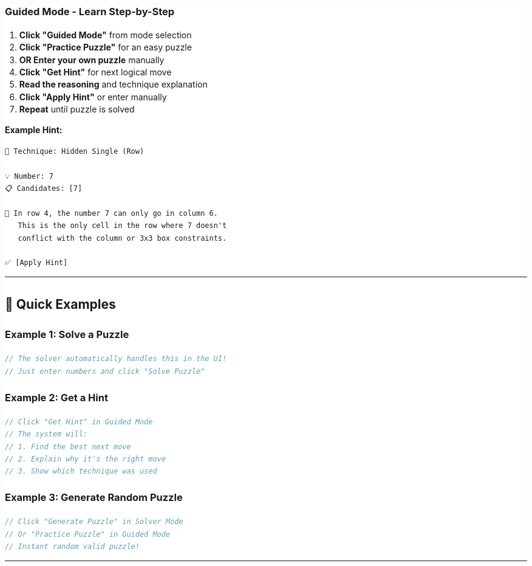 
### Guided Mode - Learn Step-by-Step

1. **Click "Guided Mode"** from mode selection
2. **Click "Practice Puzzle"** for an easy puzzle
3. **OR Enter your own puzzle** manually
4. **Click "Get Hint"** for next logical move
5. **Read the reasoning** and technique explanation
6. **Click "Apply Hint"** or enter manually
7. **Repeat** until puzzle is solved

**Example Hint:**
```
🧠 Technique: Hidden Single (Row)

💡 Number: 7
📋 Candidates: [7]

📖 In row 4, the number 7 can only go in column 6. 
   This is the only cell in the row where 7 doesn't 
   conflict with the column or 3x3 box constraints.

✅ [Apply Hint]
```

---

## 🎯 Quick Examples

### Example 1: Solve a Puzzle
```javascript
// The solver automatically handles this in the UI!
// Just enter numbers and click "Solve Puzzle"
```

### Example 2: Get a Hint
```javascript
// Click "Get Hint" in Guided Mode
// The system will:
// 1. Find the best next move
// 2. Explain why it's the right move
// 3. Show which technique was used
```

### Example 3: Generate Random Puzzle
```javascript
// Click "Generate Puzzle" in Solver Mode
// Or "Practice Puzzle" in Guided Mode
// Instant random valid puzzle!
```

---
